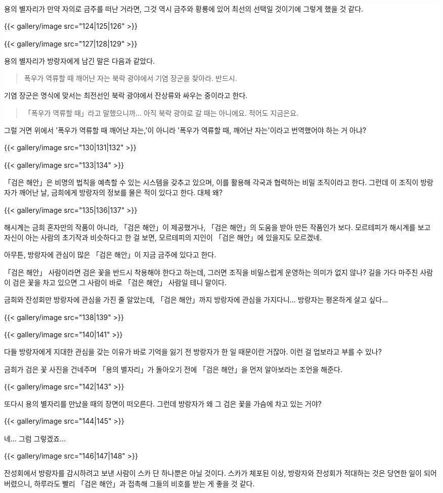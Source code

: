용의 별자리가 만약 자의로 금주를 떠난 거라면, 그것 역시 금주와 황룡에 있어 최선의 선택일 것이기에 그렇게 했을 것 같다.

{{< gallery/image src="124|125|126" >}}

{{< gallery/image src="127|128|129" >}}

용의 별자리가 방랑자에게 남긴 말은 다음과 같았다.

> 폭우가 역류할 때 깨어난 자는 북락 광야에서 기염 장군을 찾아라. 반드시.

기염 장군은 명식에 맞서는 최전선인 북락 광야에서 잔상류와 싸우는 중이라고 한다.

> 「폭우가 역류할 때」라고 말했으니까... 아직 북락 광야로 갈 때는 아니에요. 적어도 지금은요.

그럴 거면 위에서 '폭우가 역류할 때 깨어난 자는,'이 아니라 '폭우가 역류할 때, 깨어난 자는'이라고 번역했어야 하는 거 아냐?

{{< gallery/image src="130|131|132" >}}

{{< gallery/image src="133|134" >}}

「검은 해안」은 비명의 법칙을 예측할 수 있는 시스템을 갖추고 있으며, 이를 활용해 각국과 협력하는 비밀 조직이라고 한다. 그런데 이 조직이 방랑자가 깨어난 날, 금희에게 방랑자의 정보를 물은 적이 있다고 한다. 대체 왜?

{{< gallery/image src="135|136|137" >}}

해시계는 금희 혼자만의 작품이 아니라, 「검은 해안」이 제공했거나, 「검은 해안」의 도움을 받아 만든 작품인가 보다. 모르테피가 해시계를 보고 자신이 아는 사람의 초기작과 비슷하다고 한 걸 보면, 모르테피의 지인이 「검은 해안」에 있을지도 모르겠네.

아무튼, 방랑자에 관심이 많은 「검은 해안」이 지금 금주에 있다고 한다.

「검은 해안」 사람이라면 검은 꽃을 반드시 착용해야 한다고 하는데, 그러면 조직을 비밀스럽게 운영하는 의미가 없지 않나? 길을 가다 마주친 사람이 검은 꽃을 차고 있으면 그 사람이 바로 「검은 해안」 사람일 테니 말이다.

금희와 잔성회만 방랑자에 관심을 가진 줄 알았는데, 「검은 해안」까지 방랑자에 관심을 가지다니... 방랑자는 평온하게 살고 싶다...

{{< gallery/image src="138|139" >}}

{{< gallery/image src="140|141" >}}

다들 방랑자에게 지대한 관심을 갖는 이유가 바로 기억을 잃기 전 방랑자가 한 일 때문이란 거잖아. 이런 걸 업보라고 부를 수 있나?

금희가 검은 꽃 사진을 건네주며 「용의 별자리」가 돌아오기 전에 「검은 해안」을 먼저 알아보라는 조언을 해준다.

{{< gallery/image src="142|143" >}}

또다시 용의 별자리를 만났을 때의 장면이 떠오른다. 그런데 방랑자가 왜 그 검은 꽃을 가슴에 차고 있는 거야?

{{< gallery/image src="144|145" >}}

네... 그럼 그렇겠죠...

{{< gallery/image src="146|147|148" >}}

잔성회에서 방랑자를 감시하려고 보낸 사람이 스카 단 하나뿐은 아닐 것이다. 스카가 체포된 이상, 방랑자와 잔성회가 적대하는 것은 당연한 일이 되어버렸으니, 하루라도 빨리 「검은 해안」과 접촉해 그들의 비호를 받는 게 좋을 것 같다.
